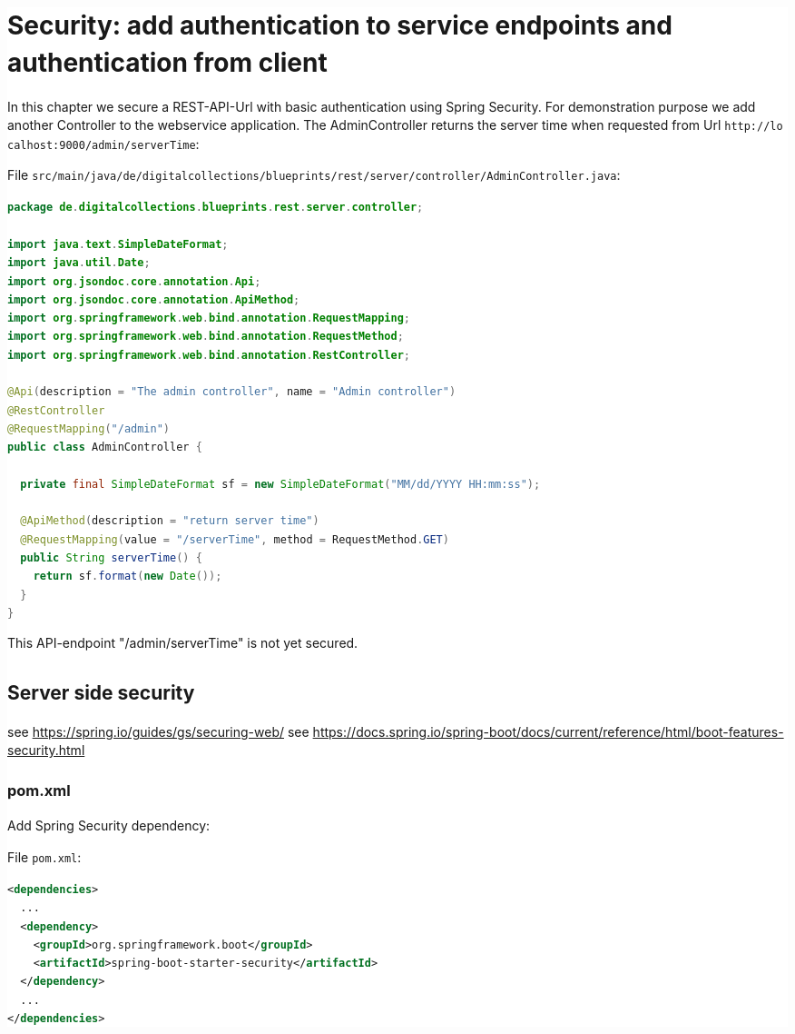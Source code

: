 # Security: add authentication to service endpoints and authentication from client

In this chapter we secure a REST-API-Url with basic authentication using Spring Security. For demonstration purpose we add another Controller to the webservice application. The AdminController returns the server time when requested from Url `http://localhost:9000/admin/serverTime`:

File `src/main/java/de/digitalcollections/blueprints/rest/server/controller/AdminController.java`:

```java
package de.digitalcollections.blueprints.rest.server.controller;

import java.text.SimpleDateFormat;
import java.util.Date;
import org.jsondoc.core.annotation.Api;
import org.jsondoc.core.annotation.ApiMethod;
import org.springframework.web.bind.annotation.RequestMapping;
import org.springframework.web.bind.annotation.RequestMethod;
import org.springframework.web.bind.annotation.RestController;

@Api(description = "The admin controller", name = "Admin controller")
@RestController
@RequestMapping("/admin")
public class AdminController {

  private final SimpleDateFormat sf = new SimpleDateFormat("MM/dd/YYYY HH:mm:ss");

  @ApiMethod(description = "return server time")
  @RequestMapping(value = "/serverTime", method = RequestMethod.GET)
  public String serverTime() {
    return sf.format(new Date());
  }
}
```

This API-endpoint "/admin/serverTime" is not yet secured.
 
## Server side security

see <https://spring.io/guides/gs/securing-web/>
see <https://docs.spring.io/spring-boot/docs/current/reference/html/boot-features-security.html>

### pom.xml

Add Spring Security dependency:

File `pom.xml`:

```xml
<dependencies>
  ...
  <dependency>
    <groupId>org.springframework.boot</groupId>
    <artifactId>spring-boot-starter-security</artifactId>
  </dependency>
  ...
</dependencies>
```
